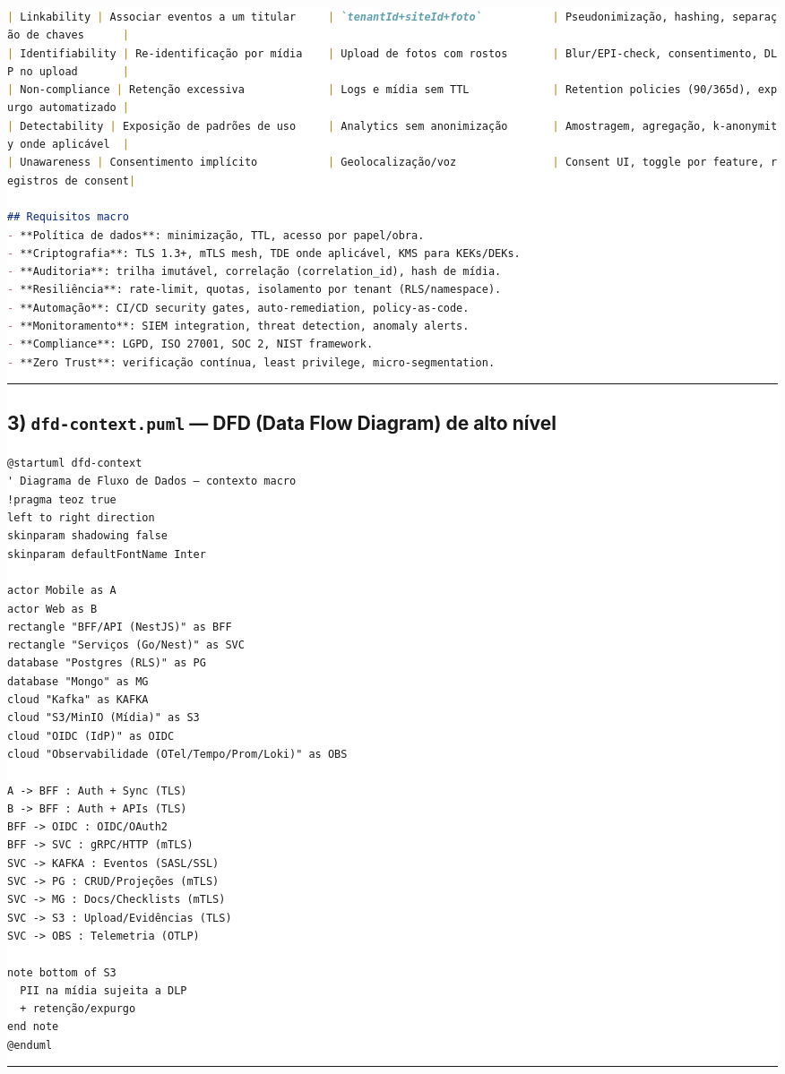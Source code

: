 ```markdown
| Linkability | Associar eventos a um titular     | `tenantId+siteId+foto`           | Pseudonimização, hashing, separação de chaves      |
| Identifiability | Re-identificação por mídia    | Upload de fotos com rostos       | Blur/EPI-check, consentimento, DLP no upload       |
| Non-compliance | Retenção excessiva             | Logs e mídia sem TTL             | Retention policies (90/365d), expurgo automatizado |
| Detectability | Exposição de padrões de uso     | Analytics sem anonimização       | Amostragem, agregação, k-anonymity onde aplicável  |
| Unawareness | Consentimento implícito           | Geolocalização/voz               | Consent UI, toggle por feature, registros de consent|

## Requisitos macro
- **Política de dados**: minimização, TTL, acesso por papel/obra.
- **Criptografia**: TLS 1.3+, mTLS mesh, TDE onde aplicável, KMS para KEKs/DEKs.
- **Auditoria**: trilha imutável, correlação (correlation_id), hash de mídia.
- **Resiliência**: rate-limit, quotas, isolamento por tenant (RLS/namespace).
- **Automação**: CI/CD security gates, auto-remediation, policy-as-code.
- **Monitoramento**: SIEM integration, threat detection, anomaly alerts.
- **Compliance**: LGPD, ISO 27001, SOC 2, NIST framework.
- **Zero Trust**: verificação contínua, least privilege, micro-segmentation.
```

---

## 3) `dfd-context.puml` — DFD (Data Flow Diagram) de alto nível

```plantuml
@startuml dfd-context
' Diagrama de Fluxo de Dados — contexto macro
!pragma teoz true
left to right direction
skinparam shadowing false
skinparam defaultFontName Inter

actor Mobile as A
actor Web as B
rectangle "BFF/API (NestJS)" as BFF
rectangle "Serviços (Go/Nest)" as SVC
database "Postgres (RLS)" as PG
database "Mongo" as MG
cloud "Kafka" as KAFKA
cloud "S3/MinIO (Mídia)" as S3
cloud "OIDC (IdP)" as OIDC
cloud "Observabilidade (OTel/Tempo/Prom/Loki)" as OBS

A -> BFF : Auth + Sync (TLS)
B -> BFF : Auth + APIs (TLS)
BFF -> OIDC : OIDC/OAuth2
BFF -> SVC : gRPC/HTTP (mTLS)
SVC -> KAFKA : Eventos (SASL/SSL)
SVC -> PG : CRUD/Projeções (mTLS)
SVC -> MG : Docs/Checklists (mTLS)
SVC -> S3 : Upload/Evidências (TLS)
SVC -> OBS : Telemetria (OTLP)

note bottom of S3
  PII na mídia sujeita a DLP
  + retenção/expurgo
end note
@enduml
```

---